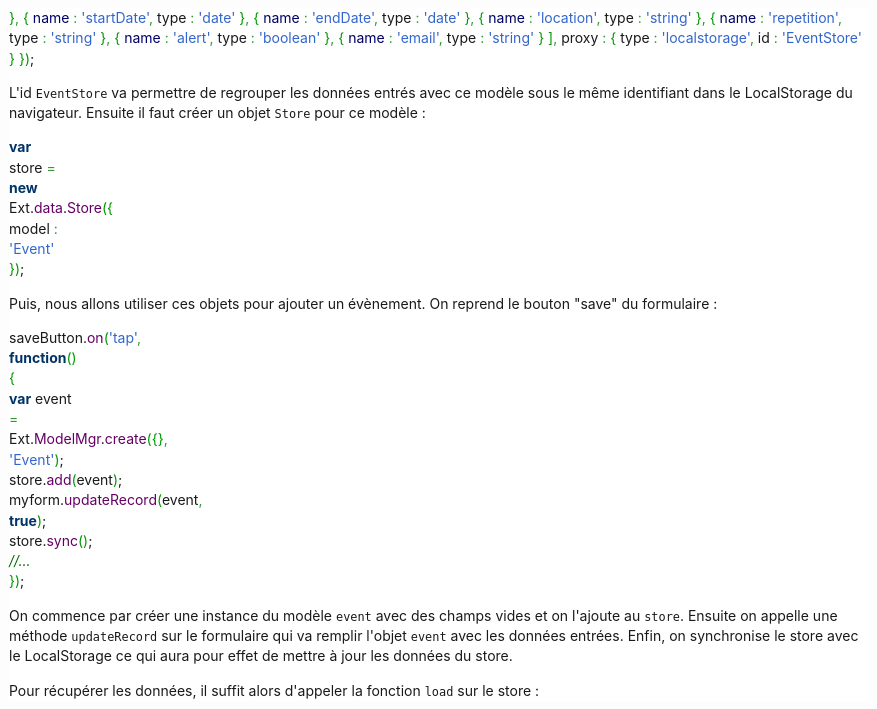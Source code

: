</span> 	<span style="color: #009900;">&#125;</span><span style="color: #339933;">,</span> <span style="color: #009900;">&#123;</span> 		<span style="color: #000066;">name</span> <span style="color: #339933;">:</span> <span style="color: #3366CC;">'startDate'</span><span style="color: #339933;">,</span> 		type <span style="color: #339933;">:</span> <span style="color: #3366CC;">'date'</span> 	<span style="color: #009900;">&#125;</span><span style="color: #339933;">,</span> <span style="color: #009900;">&#123;</span> 		<span style="color: #000066;">name</span> <span style="color: #339933;">:</span> <span style="color: #3366CC;">'endDate'</span><span style="color: #339933;">,</span> 		type <span style="color: #339933;">:</span> <span style="color: #3366CC;">'date'</span> 	<span style="color: #009900;">&#125;</span><span style="color: #339933;">,</span> <span style="color: #009900;">&#123;</span> 		<span style="color: #000066;">name</span> <span style="color: #339933;">:</span> <span style="color: #3366CC;">'location'</span><span style="color: #339933;">,</span> 		type <span style="color: #339933;">:</span> <span style="color: #3366CC;">'string'</span> 	<span style="color: #009900;">&#125;</span><span style="color: #339933;">,</span> <span style="color: #009900;">&#123;</span> 		<span style="color: #000066;">name</span> <span style="color: #339933;">:</span> <span style="color: #3366CC;">'repetition'</span><span style="color: #339933;">,</span> 		type <span style="color: #339933;">:</span> <span style="color: #3366CC;">'string'</span> 	<span style="color: #009900;">&#125;</span><span style="color: #339933;">,</span> <span style="color: #009900;">&#123;</span> 		<span style="color: #000066;">name</span> <span style="color: #339933;">:</span> <span style="color: #3366CC;">'alert'</span><span style="color: #339933;">,</span> 		type <span style="color: #339933;">:</span> <span style="color: #3366CC;">'boolean'</span> 	<span style="color: #009900;">&#125;</span><span style="color: #339933;">,</span> <span style="color: #009900;">&#123;</span> 		<span style="color: #000066;">name</span> <span style="color: #339933;">:</span> <span style="color: #3366CC;">'email'</span><span style="color: #339933;">,</span> 		type <span style="color: #339933;">:</span> <span style="color: #3366CC;">'string'</span> 	<span style="color: #009900;">&#125;</span> <span style="color: #009900;">&#93;</span><span style="color: #339933;">,</span> 	proxy <span style="color: #339933;">:</span> <span style="color: #009900;">&#123;</span> 		type <span style="color: #339933;">:</span> <span style="color: #3366CC;">'localstorage'</span><span style="color: #339933;">,</span> 		id <span style="color: #339933;">:</span> <span style="color: #3366CC;">'EventStore'</span> 	<span style="color: #009900;">&#125;</span> <span style="color: #009900;">&#125;</span><span style="color: #009900;">&#41;</span>;</pre> <p>L'id <code>EventStore</code> va permettre de regrouper les données entrés avec ce modèle sous le même identifiant dans le LocalStorage du navigateur. Ensuite il faut créer un objet <code>Store</code> pour ce modèle&nbsp;:</p> <pre class="javascript code javascript" style="font-family:inherit"><span style="color: #003366; font-weight: bold;">var</span> store <span style="color: #339933;">=</span> <span style="color: #003366; font-weight: bold;">new</span> Ext.<span style="color: #660066;">data</span>.<span style="color: #660066;">Store</span><span style="color: #009900;">&#40;</span><span style="color: #009900;">&#123;</span> 	model <span style="color: #339933;">:</span> <span style="color: #3366CC;">'Event'</span> <span style="color: #009900;">&#125;</span><span style="color: #009900;">&#41;</span>;</pre> <p>Puis, nous allons utiliser ces objets pour ajouter un évènement. On reprend le bouton "save" du formulaire&nbsp;:</p> <pre class="javascript code javascript" style="font-family:inherit">saveButton.<span style="color: #660066;">on</span><span style="color: #009900;">&#40;</span><span style="color: #3366CC;">'tap'</span><span style="color: #339933;">,</span> <span style="color: #003366; font-weight: bold;">function</span><span style="color: #009900;">&#40;</span><span style="color: #009900;">&#41;</span> <span style="color: #009900;">&#123;</span> 	<span style="color: #003366; font-weight: bold;">var</span> event <span style="color: #339933;">=</span> Ext.<span style="color: #660066;">ModelMgr</span>.<span style="color: #660066;">create</span><span style="color: #009900;">&#40;</span><span style="color: #009900;">&#123;</span><span style="color: #009900;">&#125;</span><span style="color: #339933;">,</span> <span style="color: #3366CC;">'Event'</span><span style="color: #009900;">&#41;</span>; 	store.<span style="color: #660066;">add</span><span style="color: #009900;">&#40;</span>event<span style="color: #009900;">&#41;</span>; 	myform.<span style="color: #660066;">updateRecord</span><span style="color: #009900;">&#40;</span>event<span style="color: #339933;">,</span> <span style="color: #003366; font-weight: bold;">true</span><span style="color: #009900;">&#41;</span>;         store.<span style="color: #660066;">sync</span><span style="color: #009900;">&#40;</span><span style="color: #009900;">&#41;</span>; 	<span style="color: #006600; font-style: italic;">//...</span> <span style="color: #009900;">&#125;</span><span style="color: #009900;">&#41;</span>;</pre> <p>On commence par créer une instance du modèle <code>event</code> avec des champs vides et on l'ajoute au <code>store</code>. Ensuite on appelle une méthode <code>updateRecord</code> sur le formulaire qui va remplir l'objet <code>event</code> avec les données entrées. Enfin, on synchronise le store avec le LocalStorage ce qui aura pour effet de mettre à jour les données du store.</p> <p>Pour récupérer les données, il suffit alors d'appeler la fonction <code>load</code> sur le store&nbsp;:</p>